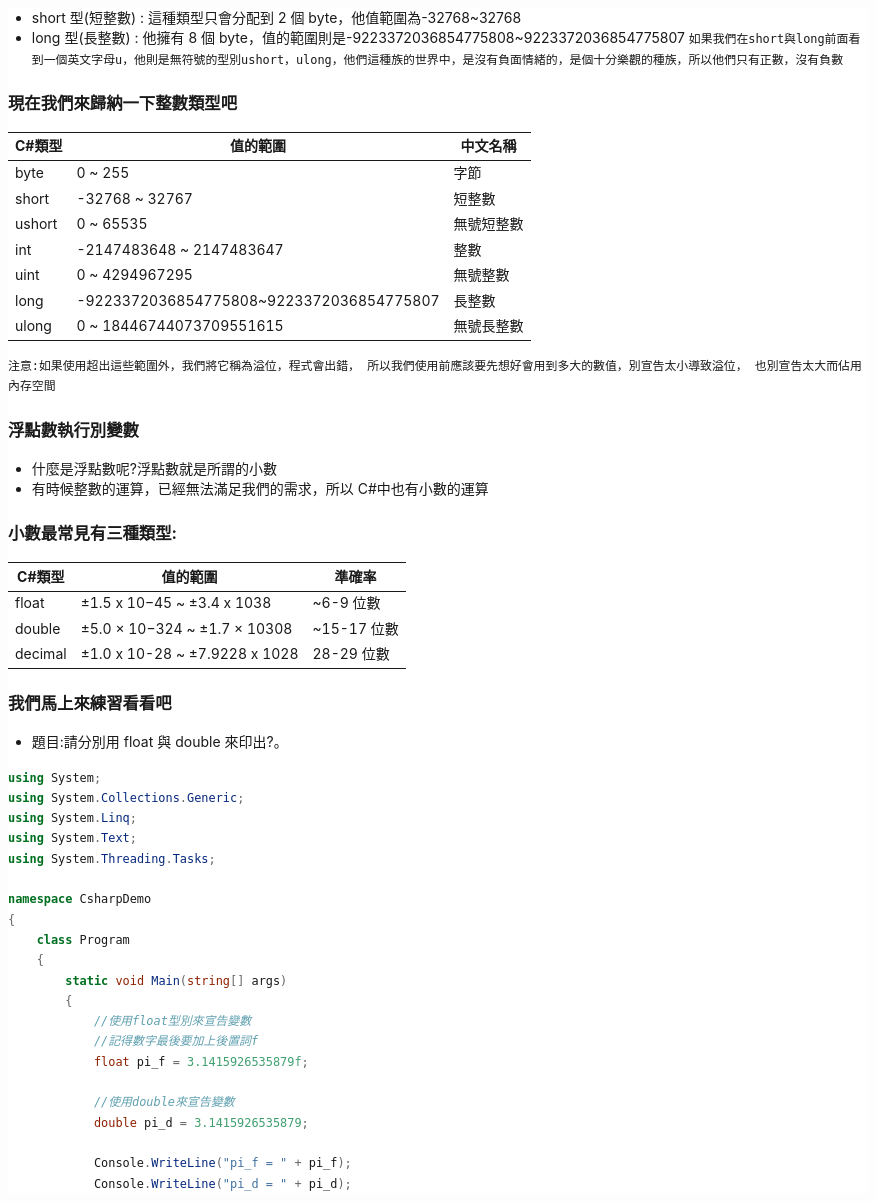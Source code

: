 - short 型(短整數) : 這種類型只會分配到 2 個 byte，他值範圍為-32768~32768
- long 型(長整數) : 他擁有 8 個 byte，值的範圍則是-9223372036854775808~9223372036854775807
  `如果我們在short與long前面看到一個英文字母u，他則是無符號的型別ushort，ulong，他們這種族的世界中，是沒有負面情緒的，是個十分樂觀的種族，所以他們只有正數，沒有負數`

### 現在我們來歸納一下整數類型吧

| C#類型 | 值的範圍                                 | 中文名稱   |
| ------ | ---------------------------------------- | ---------- |
| byte   | 0 ~ 255                                  | 字節       |
| short  | -32768 ~ 32767                           | 短整數     |
| ushort | 0 ~ 65535                                | 無號短整數 |
| int    | -2147483648 ~ 2147483647                 | 整數       |
| uint   | 0 ~ 4294967295                           | 無號整數   |
| long   | -9223372036854775808~9223372036854775807 | 長整數     |
| ulong  | 0 ~ 18446744073709551615                 | 無號長整數 |

`注意:如果使用超出這些範圍外，我們將它稱為溢位，程式會出錯，
所以我們使用前應該要先想好會用到多大的數值，別宣告太小導致溢位，
也別宣告太大而佔用內存空間`

### 浮點數執行別變數

- 什麼是浮點數呢?浮點數就是所謂的小數
- 有時候整數的運算，已經無法滿足我們的需求，所以 C#中也有小數的運算

### 小數最常見有三種類型:

| C#類型  | 值的範圍                      | 準確率      |
| ------- | ----------------------------- | ----------- |
| float   | ±1.5 x 10−45 ~ ±3.4 x 1038    | ~6-9 位數   |
| double  | ±5.0 × 10−324 ~ ±1.7 × 10308  | ~15-17 位數 |
| decimal | ±1.0 x 10-28 ~ ±7.9228 x 1028 | 28-29 位數  |

### 我們馬上來練習看看吧

- 題目:請分別用 float 與 double 來印出?。

```csharp
using System;
using System.Collections.Generic;
using System.Linq;
using System.Text;
using System.Threading.Tasks;

namespace CsharpDemo
{
    class Program
    {
        static void Main(string[] args)
        {
            //使用float型別來宣告變數
            //記得數字最後要加上後置詞f
            float pi_f = 3.1415926535879f;

            //使用double來宣告變數
            double pi_d = 3.1415926535879;

            Console.WriteLine("pi_f = " + pi_f);
            Console.WriteLine("pi_d = " + pi_d);
```